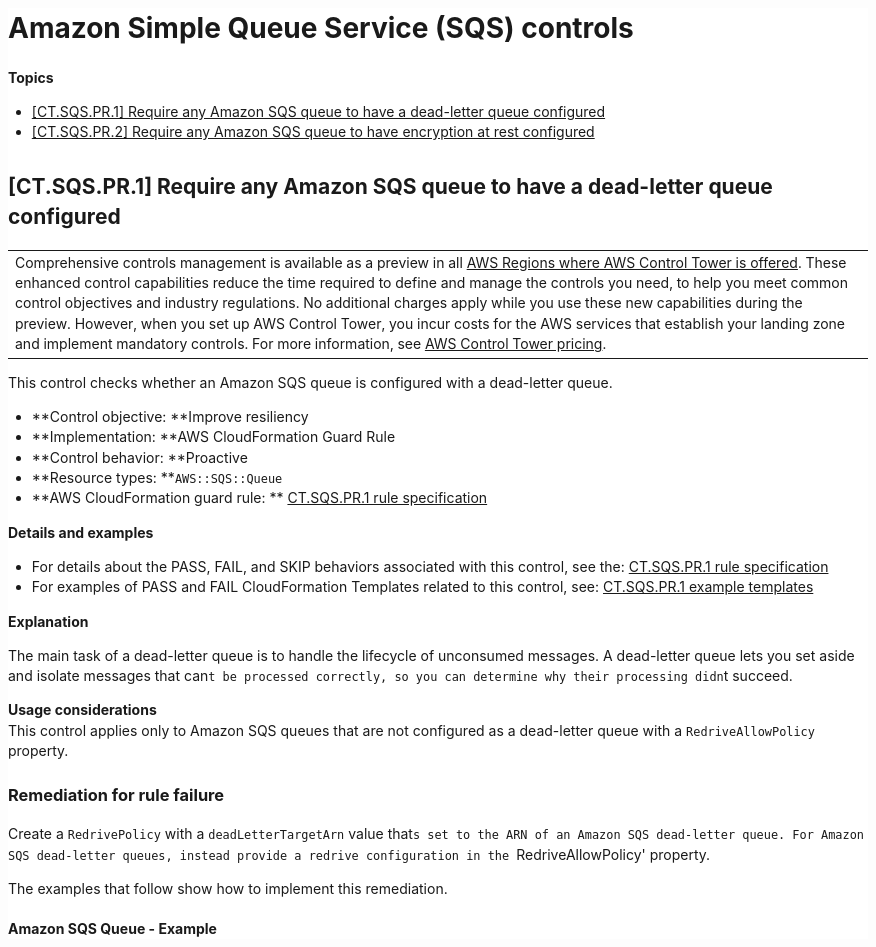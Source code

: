 # Amazon Simple Queue Service \(SQS\) controls<a name="sqs-rules"></a>

**Topics**
+ [\[CT\.SQS\.PR\.1\] Require any Amazon SQS queue to have a dead\-letter queue configured](#ct-sqs-pr-1-description)
+ [\[CT\.SQS\.PR\.2\] Require any Amazon SQS queue to have encryption at rest configured](#ct-sqs-pr-2-description)

## \[CT\.SQS\.PR\.1\] Require any Amazon SQS queue to have a dead\-letter queue configured<a name="ct-sqs-pr-1-description"></a>


|  | 
| --- |
| Comprehensive controls management is available as a preview in all [AWS Regions where AWS Control Tower is offered](https://docs.aws.amazon.com/controltower/latest/userguide/region-how.html)\. These enhanced control capabilities reduce the time required to define and manage the controls you need, to help you meet common control objectives and industry regulations\. No additional charges apply while you use these new capabilities during the preview\. However, when you set up AWS Control Tower, you incur costs for the AWS services that establish your landing zone and implement mandatory controls\. For more information, see [AWS Control Tower pricing](http://aws.amazon.com/controltower/pricing/)\. | 

This control checks whether an Amazon SQS queue is configured with a dead\-letter queue\.
+ **Control objective: **Improve resiliency
+ **Implementation: **AWS CloudFormation Guard Rule
+ **Control behavior: **Proactive
+ **Resource types: **`AWS::SQS::Queue`
+ **AWS CloudFormation guard rule: ** [CT\.SQS\.PR\.1 rule specification](#ct-sqs-pr-1-rule) 

**Details and examples**
+ For details about the PASS, FAIL, and SKIP behaviors associated with this control, see the: [CT\.SQS\.PR\.1 rule specification](#ct-sqs-pr-1-rule) 
+ For examples of PASS and FAIL CloudFormation Templates related to this control, see: [CT\.SQS\.PR\.1 example templates](#ct-sqs-pr-1-templates) 

**Explanation**

The main task of a dead\-letter queue is to handle the lifecycle of unconsumed messages\. A dead\-letter queue lets you set aside and isolate messages that can`t be processed correctly, so you can determine why their processing didn`t succeed\.

**Usage considerations**  
This control applies only to Amazon SQS queues that are not configured as a dead\-letter queue with a `RedriveAllowPolicy` property\.

### Remediation for rule failure<a name="ct-sqs-pr-1-remediation"></a>

Create a `RedrivePolicy` with a `deadLetterTargetArn` value that`s set to the ARN of an Amazon SQS dead-letter queue. For Amazon SQS dead-letter queues, instead provide a redrive configuration in the `RedriveAllowPolicy' property\.

The examples that follow show how to implement this remediation\.

#### Amazon SQS Queue \- Example<a name="ct-sqs-pr-1-remediation-1"></a>
